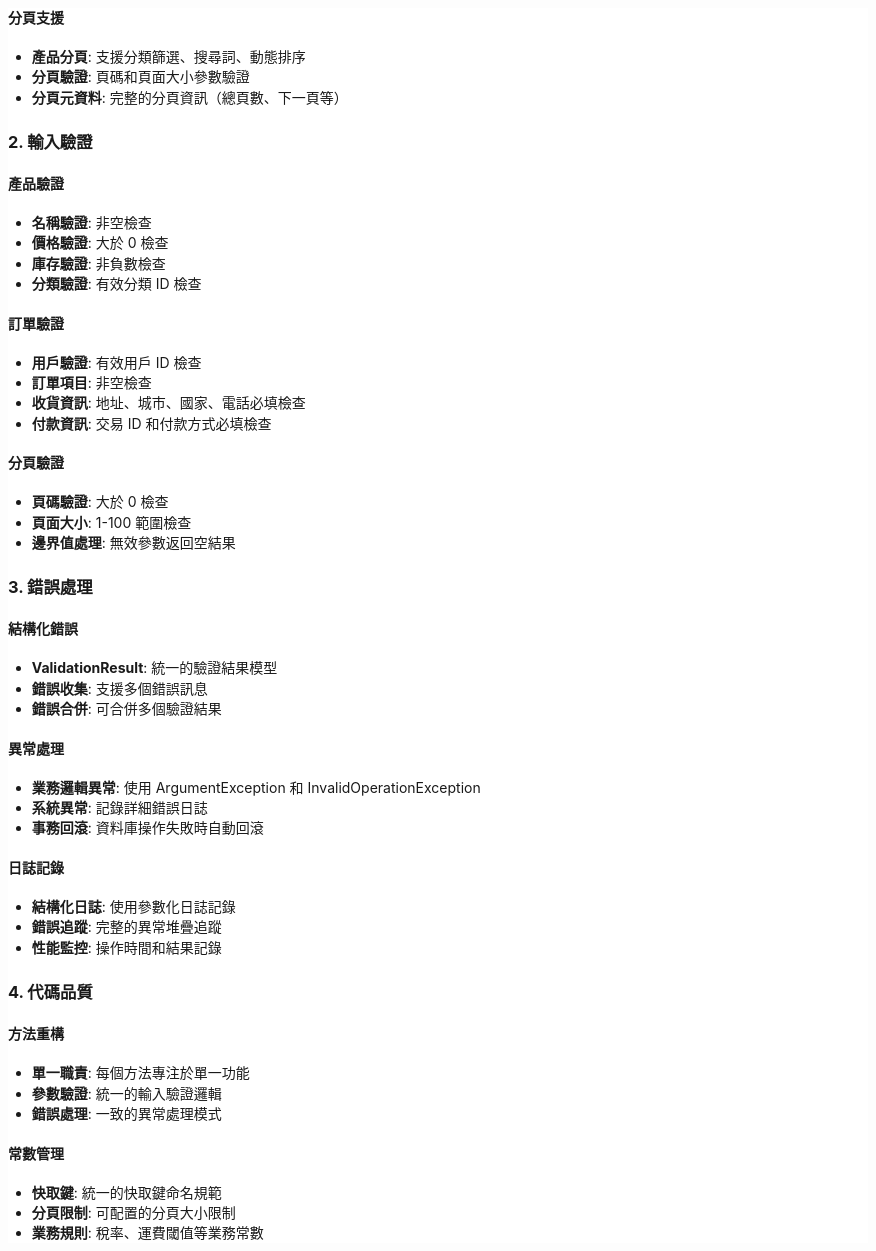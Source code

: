 #### 分頁支援
- **產品分頁**: 支援分類篩選、搜尋詞、動態排序
- **分頁驗證**: 頁碼和頁面大小參數驗證
- **分頁元資料**: 完整的分頁資訊（總頁數、下一頁等）

### 2. 輸入驗證

#### 產品驗證
- **名稱驗證**: 非空檢查
- **價格驗證**: 大於 0 檢查
- **庫存驗證**: 非負數檢查
- **分類驗證**: 有效分類 ID 檢查

#### 訂單驗證
- **用戶驗證**: 有效用戶 ID 檢查
- **訂單項目**: 非空檢查
- **收貨資訊**: 地址、城市、國家、電話必填檢查
- **付款資訊**: 交易 ID 和付款方式必填檢查

#### 分頁驗證
- **頁碼驗證**: 大於 0 檢查
- **頁面大小**: 1-100 範圍檢查
- **邊界值處理**: 無效參數返回空結果

### 3. 錯誤處理

#### 結構化錯誤
- **ValidationResult**: 統一的驗證結果模型
- **錯誤收集**: 支援多個錯誤訊息
- **錯誤合併**: 可合併多個驗證結果

#### 異常處理
- **業務邏輯異常**: 使用 ArgumentException 和 InvalidOperationException
- **系統異常**: 記錄詳細錯誤日誌
- **事務回滾**: 資料庫操作失敗時自動回滾

#### 日誌記錄
- **結構化日誌**: 使用參數化日誌記錄
- **錯誤追蹤**: 完整的異常堆疊追蹤
- **性能監控**: 操作時間和結果記錄

### 4. 代碼品質

#### 方法重構
- **單一職責**: 每個方法專注於單一功能
- **參數驗證**: 統一的輸入驗證邏輯
- **錯誤處理**: 一致的異常處理模式

#### 常數管理
- **快取鍵**: 統一的快取鍵命名規範
- **分頁限制**: 可配置的分頁大小限制
- **業務規則**: 稅率、運費閾值等業務常數
